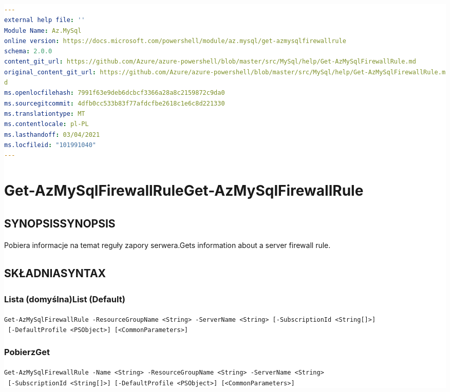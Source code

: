 ```yaml
---
external help file: ''
Module Name: Az.MySql
online version: https://docs.microsoft.com/powershell/module/az.mysql/get-azmysqlfirewallrule
schema: 2.0.0
content_git_url: https://github.com/Azure/azure-powershell/blob/master/src/MySql/help/Get-AzMySqlFirewallRule.md
original_content_git_url: https://github.com/Azure/azure-powershell/blob/master/src/MySql/help/Get-AzMySqlFirewallRule.md
ms.openlocfilehash: 7991f63e9deb6dcbcf3366a28a8c2159872c9da0
ms.sourcegitcommit: 4dfb0cc533b83f77afdcfbe2618c1e6c8d221330
ms.translationtype: MT
ms.contentlocale: pl-PL
ms.lasthandoff: 03/04/2021
ms.locfileid: "101991040"
---
```

# <span data-ttu-id="ce241-101">Get-AzMySqlFirewallRule</span><span class="sxs-lookup"><span data-stu-id="ce241-101">Get-AzMySqlFirewallRule</span></span>

## <span data-ttu-id="ce241-102">SYNOPSIS</span><span class="sxs-lookup"><span data-stu-id="ce241-102">SYNOPSIS</span></span>
<span data-ttu-id="ce241-103">Pobiera informacje na temat reguły zapory serwera.</span><span class="sxs-lookup"><span data-stu-id="ce241-103">Gets information about a server firewall rule.</span></span>

## <span data-ttu-id="ce241-104">SKŁADNIA</span><span class="sxs-lookup"><span data-stu-id="ce241-104">SYNTAX</span></span>

### <span data-ttu-id="ce241-105">Lista (domyślna)</span><span class="sxs-lookup"><span data-stu-id="ce241-105">List (Default)</span></span>
```
Get-AzMySqlFirewallRule -ResourceGroupName <String> -ServerName <String> [-SubscriptionId <String[]>]
 [-DefaultProfile <PSObject>] [<CommonParameters>]
```

### <span data-ttu-id="ce241-106">Pobierz</span><span class="sxs-lookup"><span data-stu-id="ce241-106">Get</span></span>
```
Get-AzMySqlFirewallRule -Name <String> -ResourceGroupName <String> -ServerName <String>
 [-SubscriptionId <String[]>] [-DefaultProfile <PSObject>] [<CommonParameters>]
```

